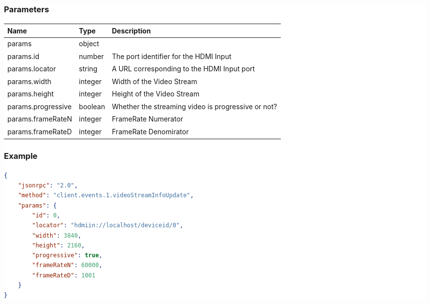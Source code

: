 ### Parameters

| Name | Type | Description |
| :-------- | :-------- | :-------- |
| params | object |  |
| params.id | number | The port identifier for the HDMI Input |
| params.locator | string | A URL corresponding to the HDMI Input port |
| params.width | integer | Width of the Video Stream |
| params.height | integer | Height of the Video Stream |
| params.progressive | boolean | Whether the streaming video is progressive or not? |
| params.frameRateN | integer | FrameRate Numerator |
| params.frameRateD | integer | FrameRate Denomirator |

### Example

```json
{
    "jsonrpc": "2.0",
    "method": "client.events.1.videoStreamInfoUpdate",
    "params": {
        "id": 0,
        "locator": "hdmiin://localhost/deviceid/0",
        "width": 3840,
        "height": 2160,
        "progressive": true,
        "frameRateN": 60000,
        "frameRateD": 1001
    }
}
```

